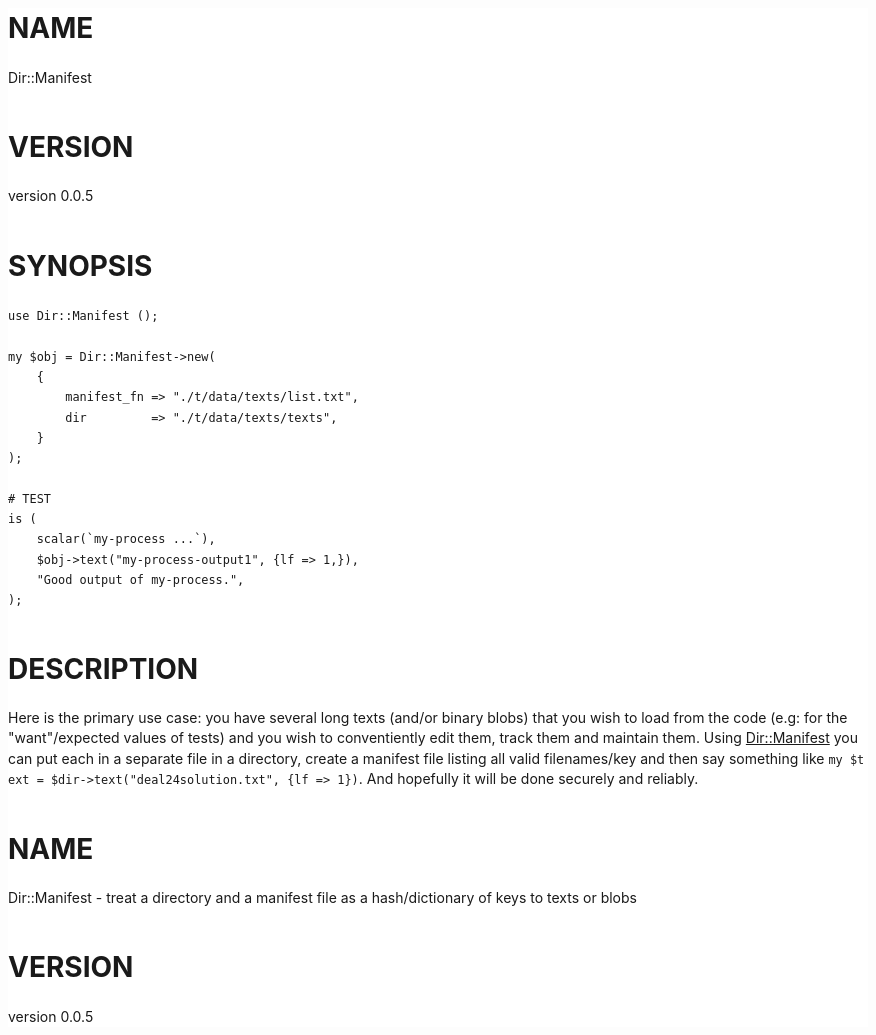 # NAME

Dir::Manifest

# VERSION

version 0.0.5

# SYNOPSIS

    use Dir::Manifest ();

    my $obj = Dir::Manifest->new(
        {
            manifest_fn => "./t/data/texts/list.txt",
            dir         => "./t/data/texts/texts",
        }
    );

    # TEST
    is (
        scalar(`my-process ...`),
        $obj->text("my-process-output1", {lf => 1,}),
        "Good output of my-process.",
    );

# DESCRIPTION

Here is the primary use case: you have several long texts (and/or binary blobs) that you
wish to load from the code (e.g: for the "want"/expected values of tests) and you wish to
conventiently edit them, track them and maintain them. Using [Dir::Manifest](https://metacpan.org/pod/Dir::Manifest) you can
put each in a separate file in a directory, create a manifest file listing all valid
filenames/key and then say something like
`my $text = $dir->text("deal24solution.txt", {lf => 1})`. And hopefully it will
be done securely and reliably.

# NAME

Dir::Manifest - treat a directory and a manifest file as a hash/dictionary of keys to texts or blobs

# VERSION

version 0.0.5
